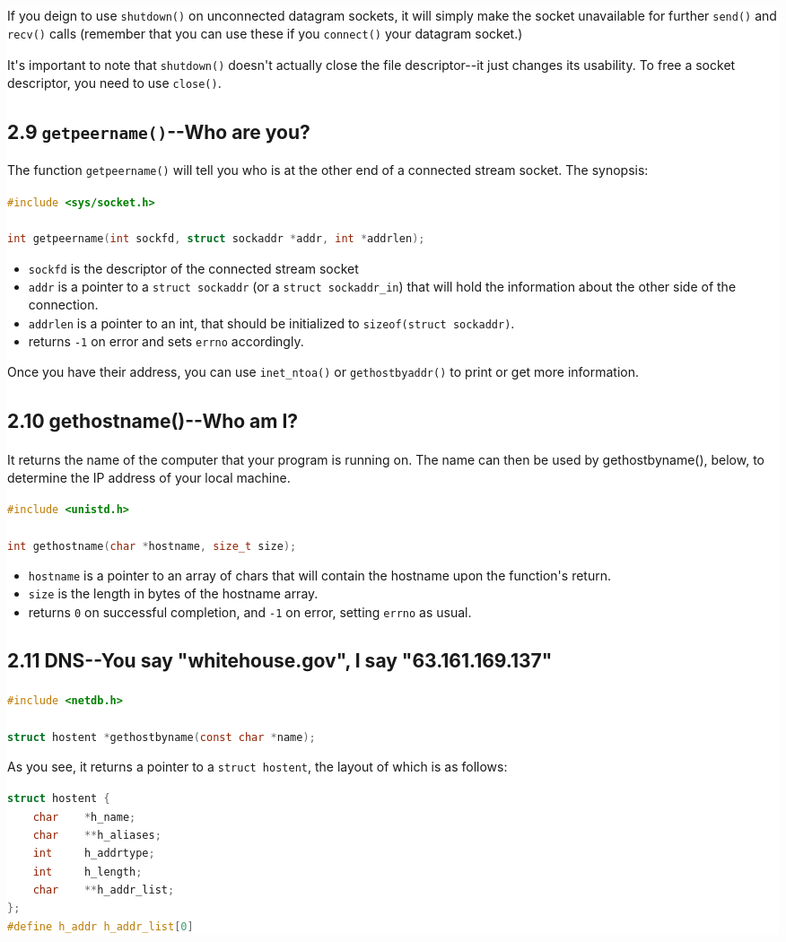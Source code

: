 If you deign to use `shutdown()` on unconnected datagram sockets, it will simply make the socket unavailable for further `send()` and `recv()` calls (remember that you can use these if you `connect()` your datagram socket.)

It's important to note that `shutdown()` doesn't actually close the file descriptor--it just changes its usability. To free a socket descriptor, you need to use `close()`.

## 2.9 `getpeername()`--Who are you?

The function `getpeername()` will tell you who is at the other end of a connected stream socket. The synopsis:

```c
#include <sys/socket.h>

int getpeername(int sockfd, struct sockaddr *addr, int *addrlen); 
```

* `sockfd` is the descriptor of the connected stream socket
* `addr` is a pointer to a `struct sockaddr` (or a `struct sockaddr_in`) that will hold the information about the other side of the connection.
* `addrlen` is a pointer to an int, that should be initialized to `sizeof(struct sockaddr)`.
* returns `-1` on error and sets `errno` accordingly.

Once you have their address, you can use `inet_ntoa()` or `gethostbyaddr()` to print or get more information.

## 2.10 gethostname()--Who am I?
It returns the name of the computer that your program is running on. The name can then be used by gethostbyname(), below, to determine the IP address of your local machine.

```c
#include <unistd.h>

int gethostname(char *hostname, size_t size); 
```

* `hostname` is a pointer to an array of chars that will contain the hostname upon the function's return.
* `size` is the length in bytes of the hostname array.
* returns `0` on successful completion, and `-1` on error, setting `errno` as usual.


## 2.11 DNS--You say "whitehouse.gov", I say "63.161.169.137"
```c
#include <netdb.h>

struct hostent *gethostbyname(const char *name);
```


As you see, it returns a pointer to a `struct hostent`, the layout of which is as follows:

```c
struct hostent {
    char    *h_name;
    char    **h_aliases;
    int     h_addrtype;
    int     h_length;
    char    **h_addr_list;
};
#define h_addr h_addr_list[0] 
```
